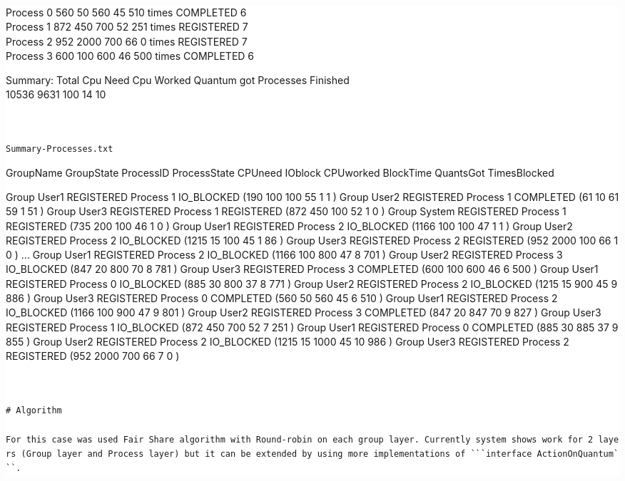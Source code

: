 Process 0           560     50      560     45      510      times COMPLETED   6       
Process 1           872     450     700     52      251      times REGISTERED  7       
Process 2           952     2000    700     66      0        times REGISTERED  7       
Process 3           600     100     600     46      500      times COMPLETED   6       

Summary:
Total           Cpu Need        Cpu Worked      Quantum got     Processes       Finished        
                10536           9631            100             14              10        
```


Summary-Processes.txt
```
GroupName     GroupState ProcessID ProcessState CPUneed     IOblock    CPUworked  BlockTime  QuantsGot  TimesBlocked  
``` 
```
Group User1   REGISTERED Process 1 IO_BLOCKED   (190        100        100        55         1          1         )
Group User2   REGISTERED Process 1 COMPLETED    (61         10         61         59         1          51        )
Group User3   REGISTERED Process 1 REGISTERED   (872        450        100        52         1          0         )
Group System  REGISTERED Process 1 REGISTERED   (735        200        100        46         1          0         )
Group User1   REGISTERED Process 2 IO_BLOCKED   (1166       100        100        47         1          1         )
Group User2   REGISTERED Process 2 IO_BLOCKED   (1215       15         100        45         1          86        )
Group User3   REGISTERED Process 2 REGISTERED   (952        2000       100        66         1          0         )
...
Group User1   REGISTERED Process 2 IO_BLOCKED   (1166       100        800        47         8          701       )
Group User2   REGISTERED Process 3 IO_BLOCKED   (847        20         800        70         8          781       )
Group User3   REGISTERED Process 3 COMPLETED    (600        100        600        46         6          500       )
Group User1   REGISTERED Process 0 IO_BLOCKED   (885        30         800        37         8          771       )
Group User2   REGISTERED Process 2 IO_BLOCKED   (1215       15         900        45         9          886       )
Group User3   REGISTERED Process 0 COMPLETED    (560        50         560        45         6          510       )
Group User1   REGISTERED Process 2 IO_BLOCKED   (1166       100        900        47         9          801       )
Group User2   REGISTERED Process 3 COMPLETED    (847        20         847        70         9          827       )
Group User3   REGISTERED Process 1 IO_BLOCKED   (872        450        700        52         7          251       )
Group User1   REGISTERED Process 0 COMPLETED    (885        30         885        37         9          855       )
Group User2   REGISTERED Process 2 IO_BLOCKED   (1215       15         1000       45         10         986       )
Group User3   REGISTERED Process 2 REGISTERED   (952        2000       700        66         7          0         )
```


# Algorithm

For this case was used Fair Share algorithm with Round-robin on each group layer. Currently system shows work for 2 layers (Group layer and Process layer) but it can be extended by using more implementations of ```interface ActionOnQuantum```. 

```